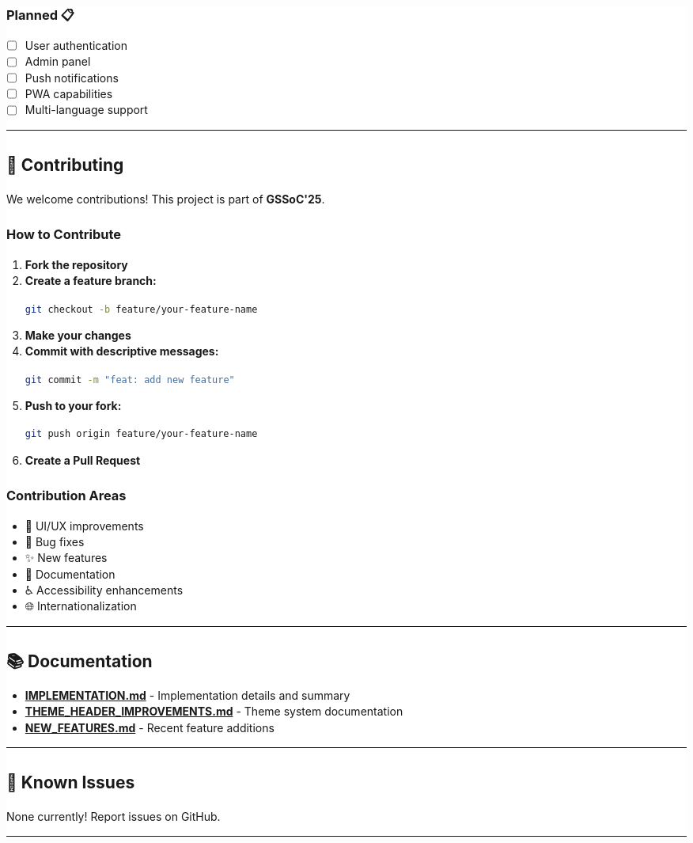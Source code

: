 ### Planned 📋
- [ ] User authentication
- [ ] Admin panel
- [ ] Push notifications
- [ ] PWA capabilities
- [ ] Multi-language support

---

## 🤝 Contributing

We welcome contributions! This project is part of **GSSoC'25**.

### How to Contribute

1. **Fork the repository**
2. **Create a feature branch:**
   ```bash
   git checkout -b feature/your-feature-name
   ```
3. **Make your changes**
4. **Commit with descriptive messages:**
   ```bash
   git commit -m "feat: add new feature"
   ```
5. **Push to your fork:**
   ```bash
   git push origin feature/your-feature-name
   ```
6. **Create a Pull Request**

### Contribution Areas
- 🎨 UI/UX improvements
- 🐛 Bug fixes
- ✨ New features
- 📝 Documentation
- ♿ Accessibility enhancements
- 🌐 Internationalization

---

## 📚 Documentation

- **[IMPLEMENTATION.md](./IMPLEMENTATION.md)** - Implementation details and summary
- **[THEME_HEADER_IMPROVEMENTS.md](./THEME_HEADER_IMPROVEMENTS.md)** - Theme system documentation
- **[NEW_FEATURES.md](./NEW_FEATURES.md)** - Recent feature additions

---

## 🐛 Known Issues

None currently! Report issues on GitHub.

---